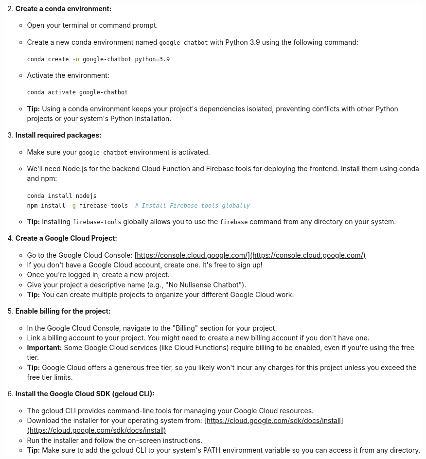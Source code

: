 2. **Create a conda environment:**

    - Open your terminal or command prompt.
    - Create a new conda environment named `google-chatbot` with Python 3.9 using the following command:

        ```bash
        conda create -n google-chatbot python=3.9
        ```

    - Activate the environment:

        ```bash
        conda activate google-chatbot
        ```

    - **Tip:** Using a conda environment keeps your project's dependencies isolated, preventing conflicts with other Python projects or your system's Python installation.

3. **Install required packages:**

    - Make sure your `google-chatbot` environment is activated.
    - We'll need Node.js for the backend Cloud Function and Firebase tools for deploying the frontend. Install them using conda and npm:

        ```bash
        conda install nodejs
        npm install -g firebase-tools  # Install Firebase tools globally
        ```

    - **Tip:** Installing `firebase-tools` globally allows you to use the `firebase` command from any directory on your system.

4. **Create a Google Cloud Project:**

    - Go to the Google Cloud Console: [https://console.cloud.google.com/](https://console.cloud.google.com/)
    - If you don't have a Google Cloud account, create one. It's free to sign up!
    - Once you're logged in, create a new project.
    - Give your project a descriptive name (e.g., "No Nullsense Chatbot").
    - **Tip:** You can create multiple projects to organize your different Google Cloud work.

5. **Enable billing for the project:**

    - In the Google Cloud Console, navigate to the "Billing" section for your project.
    - Link a billing account to your project. You might need to create a new billing account if you don't have one.
    - **Important:** Some Google Cloud services (like Cloud Functions) require billing to be enabled, even if you're using the free tier.
    - **Tip:** Google Cloud offers a generous free tier, so you likely won't incur any charges for this project unless you exceed the free tier limits.

6. **Install the Google Cloud SDK (gcloud CLI):**

    - The gcloud CLI provides command-line tools for managing your Google Cloud resources.
    - Download the installer for your operating system from: [https://cloud.google.com/sdk/docs/install](https://cloud.google.com/sdk/docs/install)
    - Run the installer and follow the on-screen instructions.
    - **Tip:** Make sure to add the gcloud CLI to your system's PATH environment variable so you can access it from any directory.
